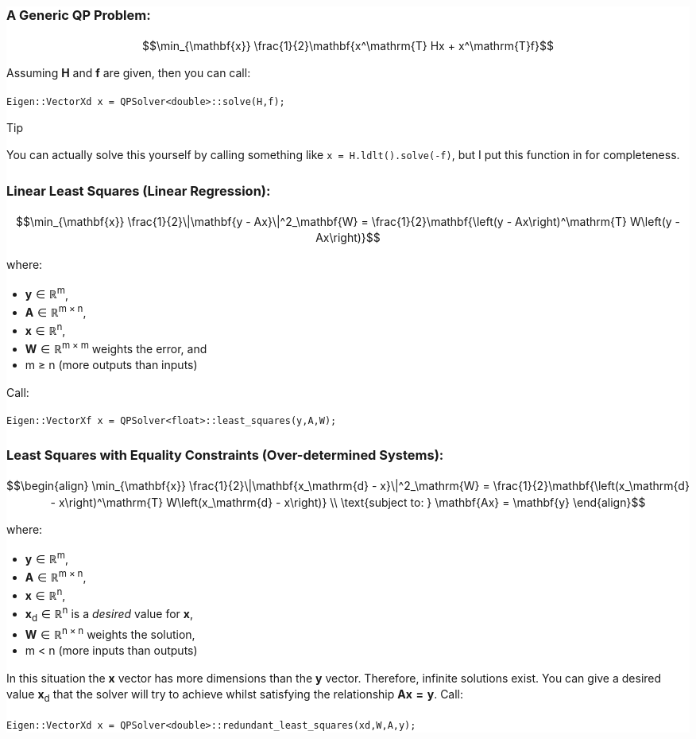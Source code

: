 ### A Generic QP Problem:

```math
\min_{\mathbf{x}} \frac{1}{2}\mathbf{x^\mathrm{T} Hx + x^\mathrm{T}f}
```
Assuming $\mathbf{H}$ and $\mathbf{f}$ are given, then you can call:
```
Eigen::VectorXd x = QPSolver<double>::solve(H,f);
```
>[!TIP]
> You can actually solve this yourself by calling something like `x = H.ldlt().solve(-f)`, but I put this function in for completeness.

### Linear Least Squares (Linear Regression):

```math
\min_{\mathbf{x}} \frac{1}{2}\|\mathbf{y - Ax}\|^2_\mathbf{W} = \frac{1}{2}\mathbf{\left(y - Ax\right)^\mathrm{T} W\left(y - Ax\right)}
```
where:
- $\mathbf{y}\in\mathbb{R}^\mathrm{m}$,
- $\mathbf{A}\in\mathbb{R}^\mathrm{m\times n}$,
- $\mathbf{x}\in\mathbb{R}^\mathrm{n}$,
- $\mathbf{W}\in\mathbb{R}^\mathrm{m\times m}$ weights the error, and
- m $\ge$ n (more outputs than inputs)

Call:
```
Eigen::VectorXf x = QPSolver<float>::least_squares(y,A,W);
```
### Least Squares with Equality Constraints (Over-determined Systems):
```math
\begin{align}
\min_{\mathbf{x}} \frac{1}{2}\|\mathbf{x_\mathrm{d} - x}\|^2_\mathrm{W} = \frac{1}{2}\mathbf{\left(x_\mathrm{d} - x\right)^\mathrm{T} W\left(x_\mathrm{d} - x\right)} \\
\text{subject to: } \mathbf{Ax} = \mathbf{y}
\end{align}
```
where:
- $\mathbf{y}\in\mathbb{R}^\mathrm{m}$,
- $\mathbf{A}\in\mathbb{R}^\mathrm{m\times n}$,
- $\mathbf{x}\in\mathbb{R}^\mathrm{n}$,
- $\mathbf{x}_\mathrm{d}\in\mathbb{R}^\mathrm{n}$ is a _desired_ value for $\mathbf{x}$,
- $\mathbf{W}\in\mathbb{R}^\mathrm{n\times n}$ weights the solution,
- m < n (more inputs than outputs)

In this situation the $\mathbf{x}$ vector has more dimensions than the $\mathbf{y}$ vector. Therefore, infinite solutions exist. You can give a desired value $\mathbf{x}_\mathrm{d}$ that the solver will try to achieve whilst satisfying the relationship $\mathbf{Ax = y}$. Call:
```
Eigen::VectorXd x = QPSolver<double>::redundant_least_squares(xd,W,A,y);
```
